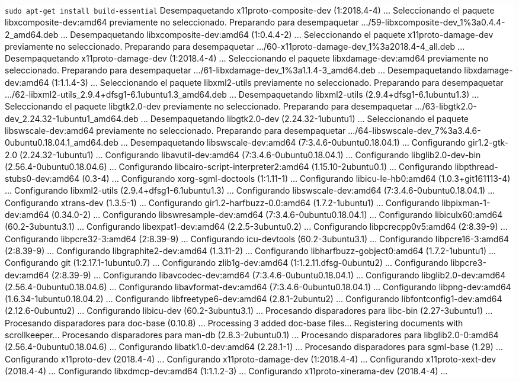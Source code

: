 ```sudo apt-get install build-essential```
Desempaquetando x11proto-composite-dev (1:2018.4-4) ...
Seleccionando el paquete libxcomposite-dev:amd64 previamente no seleccionado.
Preparando para desempaquetar .../59-libxcomposite-dev_1%3a0.4.4-2_amd64.deb ...
Desempaquetando libxcomposite-dev:amd64 (1:0.4.4-2) ...
Seleccionando el paquete x11proto-damage-dev previamente no seleccionado.
Preparando para desempaquetar .../60-x11proto-damage-dev_1%3a2018.4-4_all.deb ...
Desempaquetando x11proto-damage-dev (1:2018.4-4) ...
Seleccionando el paquete libxdamage-dev:amd64 previamente no seleccionado.
Preparando para desempaquetar .../61-libxdamage-dev_1%3a1.1.4-3_amd64.deb ...
Desempaquetando libxdamage-dev:amd64 (1:1.1.4-3) ...
Seleccionando el paquete libxml2-utils previamente no seleccionado.
Preparando para desempaquetar .../62-libxml2-utils_2.9.4+dfsg1-6.1ubuntu1.3_amd64.deb ...
Desempaquetando libxml2-utils (2.9.4+dfsg1-6.1ubuntu1.3) ...
Seleccionando el paquete libgtk2.0-dev previamente no seleccionado.
Preparando para desempaquetar .../63-libgtk2.0-dev_2.24.32-1ubuntu1_amd64.deb ...
Desempaquetando libgtk2.0-dev (2.24.32-1ubuntu1) ...
Seleccionando el paquete libswscale-dev:amd64 previamente no seleccionado.
Preparando para desempaquetar .../64-libswscale-dev_7%3a3.4.6-0ubuntu0.18.04.1_amd64.deb ...
Desempaquetando libswscale-dev:amd64 (7:3.4.6-0ubuntu0.18.04.1) ...
Configurando gir1.2-gtk-2.0 (2.24.32-1ubuntu1) ...
Configurando libavutil-dev:amd64 (7:3.4.6-0ubuntu0.18.04.1) ...
Configurando libglib2.0-dev-bin (2.56.4-0ubuntu0.18.04.6) ...
Configurando libcairo-script-interpreter2:amd64 (1.15.10-2ubuntu0.1) ...
Configurando libpthread-stubs0-dev:amd64 (0.3-4) ...
Configurando xorg-sgml-doctools (1:1.11-1) ...
Configurando libicu-le-hb0:amd64 (1.0.3+git161113-4) ...
Configurando libxml2-utils (2.9.4+dfsg1-6.1ubuntu1.3) ...
Configurando libswscale-dev:amd64 (7:3.4.6-0ubuntu0.18.04.1) ...
Configurando xtrans-dev (1.3.5-1) ...
Configurando gir1.2-harfbuzz-0.0:amd64 (1.7.2-1ubuntu1) ...
Configurando libpixman-1-dev:amd64 (0.34.0-2) ...
Configurando libswresample-dev:amd64 (7:3.4.6-0ubuntu0.18.04.1) ...
Configurando libiculx60:amd64 (60.2-3ubuntu3.1) ...
Configurando libexpat1-dev:amd64 (2.2.5-3ubuntu0.2) ...
Configurando libpcrecpp0v5:amd64 (2:8.39-9) ...
Configurando libpcre32-3:amd64 (2:8.39-9) ...
Configurando icu-devtools (60.2-3ubuntu3.1) ...
Configurando libpcre16-3:amd64 (2:8.39-9) ...
Configurando libgraphite2-dev:amd64 (1.3.11-2) ...
Configurando libharfbuzz-gobject0:amd64 (1.7.2-1ubuntu1) ...
Configurando git (1:2.17.1-1ubuntu0.7) ...
Configurando zlib1g-dev:amd64 (1:1.2.11.dfsg-0ubuntu2) ...
Configurando libpcre3-dev:amd64 (2:8.39-9) ...
Configurando libavcodec-dev:amd64 (7:3.4.6-0ubuntu0.18.04.1) ...
Configurando libglib2.0-dev:amd64 (2.56.4-0ubuntu0.18.04.6) ...
Configurando libavformat-dev:amd64 (7:3.4.6-0ubuntu0.18.04.1) ...
Configurando libpng-dev:amd64 (1.6.34-1ubuntu0.18.04.2) ...
Configurando libfreetype6-dev:amd64 (2.8.1-2ubuntu2) ...
Configurando libfontconfig1-dev:amd64 (2.12.6-0ubuntu2) ...
Configurando libicu-dev (60.2-3ubuntu3.1) ...
Procesando disparadores para libc-bin (2.27-3ubuntu1) ...
Procesando disparadores para doc-base (0.10.8) ...
Processing 3 added doc-base files...
Registering documents with scrollkeeper...
Procesando disparadores para man-db (2.8.3-2ubuntu0.1) ...
Procesando disparadores para libglib2.0-0:amd64 (2.56.4-0ubuntu0.18.04.6) ...
Configurando libatk1.0-dev:amd64 (2.28.1-1) ...
Procesando disparadores para sgml-base (1.29) ...
Configurando x11proto-dev (2018.4-4) ...
Configurando x11proto-damage-dev (1:2018.4-4) ...
Configurando x11proto-xext-dev (2018.4-4) ...
Configurando libxdmcp-dev:amd64 (1:1.1.2-3) ...
Configurando x11proto-xinerama-dev (2018.4-4) ...
```